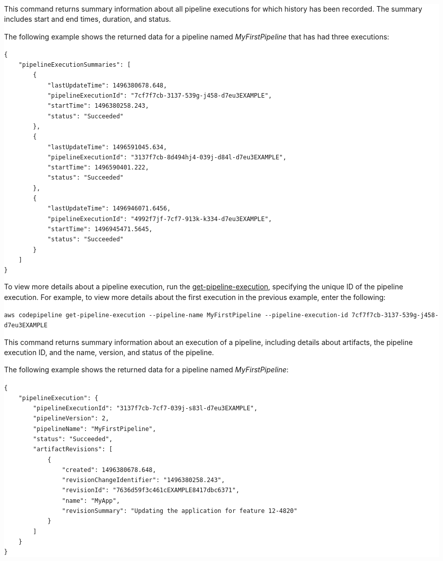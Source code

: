   This command returns summary information about all pipeline executions for which history has been recorded\. The summary includes start and end times, duration, and status\.

  The following example shows the returned data for a pipeline named *MyFirstPipeline* that has had three executions:

  ```
  {
      "pipelineExecutionSummaries": [
          {
              "lastUpdateTime": 1496380678.648,
              "pipelineExecutionId": "7cf7f7cb-3137-539g-j458-d7eu3EXAMPLE",
              "startTime": 1496380258.243,
              "status": "Succeeded"
          },
          {
              "lastUpdateTime": 1496591045.634,
              "pipelineExecutionId": "3137f7cb-8d494hj4-039j-d84l-d7eu3EXAMPLE",
              "startTime": 1496590401.222,
              "status": "Succeeded"
          },
          {
              "lastUpdateTime": 1496946071.6456,
              "pipelineExecutionId": "4992f7jf-7cf7-913k-k334-d7eu3EXAMPLE",
              "startTime": 1496945471.5645,
              "status": "Succeeded"
          }
      ]
  }
  ```

  To view more details about a pipeline execution, run the [get\-pipeline\-execution](http://docs.aws.amazon.com/cli/latest/reference/codepipeline/get-pipeline-execution.html), specifying the unique ID of the pipeline execution\. For example, to view more details about the first execution in the previous example, enter the following: 

  ```
  aws codepipeline get-pipeline-execution --pipeline-name MyFirstPipeline --pipeline-execution-id 7cf7f7cb-3137-539g-j458-d7eu3EXAMPLE
  ```

  This command returns summary information about an execution of a pipeline, including details about artifacts, the pipeline execution ID, and the name, version, and status of the pipeline\. 

  The following example shows the returned data for a pipeline named *MyFirstPipeline*:

  ```
  {
      "pipelineExecution": {
          "pipelineExecutionId": "3137f7cb-7cf7-039j-s83l-d7eu3EXAMPLE",
          "pipelineVersion": 2,
          "pipelineName": "MyFirstPipeline",
          "status": "Succeeded",
          "artifactRevisions": [
              {
                  "created": 1496380678.648,
                  "revisionChangeIdentifier": "1496380258.243",
                  "revisionId": "7636d59f3c461cEXAMPLE8417dbc6371",
                  "name": "MyApp",
                  "revisionSummary": "Updating the application for feature 12-4820"
              }
          ]
      }
  }
  ```

